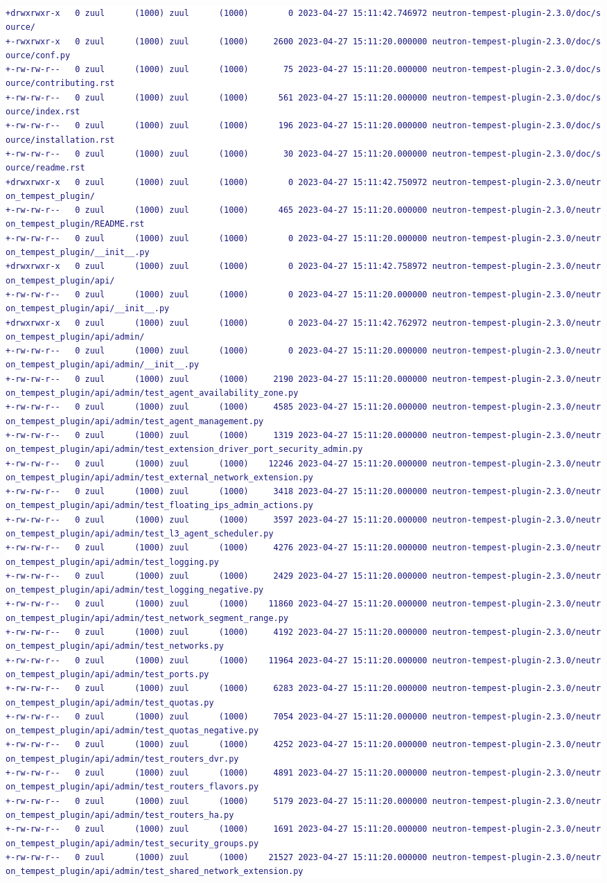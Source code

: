 ```diff
+drwxrwxr-x   0 zuul      (1000) zuul      (1000)        0 2023-04-27 15:11:42.746972 neutron-tempest-plugin-2.3.0/doc/source/
+-rwxrwxr-x   0 zuul      (1000) zuul      (1000)     2600 2023-04-27 15:11:20.000000 neutron-tempest-plugin-2.3.0/doc/source/conf.py
+-rw-rw-r--   0 zuul      (1000) zuul      (1000)       75 2023-04-27 15:11:20.000000 neutron-tempest-plugin-2.3.0/doc/source/contributing.rst
+-rw-rw-r--   0 zuul      (1000) zuul      (1000)      561 2023-04-27 15:11:20.000000 neutron-tempest-plugin-2.3.0/doc/source/index.rst
+-rw-rw-r--   0 zuul      (1000) zuul      (1000)      196 2023-04-27 15:11:20.000000 neutron-tempest-plugin-2.3.0/doc/source/installation.rst
+-rw-rw-r--   0 zuul      (1000) zuul      (1000)       30 2023-04-27 15:11:20.000000 neutron-tempest-plugin-2.3.0/doc/source/readme.rst
+drwxrwxr-x   0 zuul      (1000) zuul      (1000)        0 2023-04-27 15:11:42.750972 neutron-tempest-plugin-2.3.0/neutron_tempest_plugin/
+-rw-rw-r--   0 zuul      (1000) zuul      (1000)      465 2023-04-27 15:11:20.000000 neutron-tempest-plugin-2.3.0/neutron_tempest_plugin/README.rst
+-rw-rw-r--   0 zuul      (1000) zuul      (1000)        0 2023-04-27 15:11:20.000000 neutron-tempest-plugin-2.3.0/neutron_tempest_plugin/__init__.py
+drwxrwxr-x   0 zuul      (1000) zuul      (1000)        0 2023-04-27 15:11:42.758972 neutron-tempest-plugin-2.3.0/neutron_tempest_plugin/api/
+-rw-rw-r--   0 zuul      (1000) zuul      (1000)        0 2023-04-27 15:11:20.000000 neutron-tempest-plugin-2.3.0/neutron_tempest_plugin/api/__init__.py
+drwxrwxr-x   0 zuul      (1000) zuul      (1000)        0 2023-04-27 15:11:42.762972 neutron-tempest-plugin-2.3.0/neutron_tempest_plugin/api/admin/
+-rw-rw-r--   0 zuul      (1000) zuul      (1000)        0 2023-04-27 15:11:20.000000 neutron-tempest-plugin-2.3.0/neutron_tempest_plugin/api/admin/__init__.py
+-rw-rw-r--   0 zuul      (1000) zuul      (1000)     2190 2023-04-27 15:11:20.000000 neutron-tempest-plugin-2.3.0/neutron_tempest_plugin/api/admin/test_agent_availability_zone.py
+-rw-rw-r--   0 zuul      (1000) zuul      (1000)     4585 2023-04-27 15:11:20.000000 neutron-tempest-plugin-2.3.0/neutron_tempest_plugin/api/admin/test_agent_management.py
+-rw-rw-r--   0 zuul      (1000) zuul      (1000)     1319 2023-04-27 15:11:20.000000 neutron-tempest-plugin-2.3.0/neutron_tempest_plugin/api/admin/test_extension_driver_port_security_admin.py
+-rw-rw-r--   0 zuul      (1000) zuul      (1000)    12246 2023-04-27 15:11:20.000000 neutron-tempest-plugin-2.3.0/neutron_tempest_plugin/api/admin/test_external_network_extension.py
+-rw-rw-r--   0 zuul      (1000) zuul      (1000)     3418 2023-04-27 15:11:20.000000 neutron-tempest-plugin-2.3.0/neutron_tempest_plugin/api/admin/test_floating_ips_admin_actions.py
+-rw-rw-r--   0 zuul      (1000) zuul      (1000)     3597 2023-04-27 15:11:20.000000 neutron-tempest-plugin-2.3.0/neutron_tempest_plugin/api/admin/test_l3_agent_scheduler.py
+-rw-rw-r--   0 zuul      (1000) zuul      (1000)     4276 2023-04-27 15:11:20.000000 neutron-tempest-plugin-2.3.0/neutron_tempest_plugin/api/admin/test_logging.py
+-rw-rw-r--   0 zuul      (1000) zuul      (1000)     2429 2023-04-27 15:11:20.000000 neutron-tempest-plugin-2.3.0/neutron_tempest_plugin/api/admin/test_logging_negative.py
+-rw-rw-r--   0 zuul      (1000) zuul      (1000)    11860 2023-04-27 15:11:20.000000 neutron-tempest-plugin-2.3.0/neutron_tempest_plugin/api/admin/test_network_segment_range.py
+-rw-rw-r--   0 zuul      (1000) zuul      (1000)     4192 2023-04-27 15:11:20.000000 neutron-tempest-plugin-2.3.0/neutron_tempest_plugin/api/admin/test_networks.py
+-rw-rw-r--   0 zuul      (1000) zuul      (1000)    11964 2023-04-27 15:11:20.000000 neutron-tempest-plugin-2.3.0/neutron_tempest_plugin/api/admin/test_ports.py
+-rw-rw-r--   0 zuul      (1000) zuul      (1000)     6283 2023-04-27 15:11:20.000000 neutron-tempest-plugin-2.3.0/neutron_tempest_plugin/api/admin/test_quotas.py
+-rw-rw-r--   0 zuul      (1000) zuul      (1000)     7054 2023-04-27 15:11:20.000000 neutron-tempest-plugin-2.3.0/neutron_tempest_plugin/api/admin/test_quotas_negative.py
+-rw-rw-r--   0 zuul      (1000) zuul      (1000)     4252 2023-04-27 15:11:20.000000 neutron-tempest-plugin-2.3.0/neutron_tempest_plugin/api/admin/test_routers_dvr.py
+-rw-rw-r--   0 zuul      (1000) zuul      (1000)     4891 2023-04-27 15:11:20.000000 neutron-tempest-plugin-2.3.0/neutron_tempest_plugin/api/admin/test_routers_flavors.py
+-rw-rw-r--   0 zuul      (1000) zuul      (1000)     5179 2023-04-27 15:11:20.000000 neutron-tempest-plugin-2.3.0/neutron_tempest_plugin/api/admin/test_routers_ha.py
+-rw-rw-r--   0 zuul      (1000) zuul      (1000)     1691 2023-04-27 15:11:20.000000 neutron-tempest-plugin-2.3.0/neutron_tempest_plugin/api/admin/test_security_groups.py
+-rw-rw-r--   0 zuul      (1000) zuul      (1000)    21527 2023-04-27 15:11:20.000000 neutron-tempest-plugin-2.3.0/neutron_tempest_plugin/api/admin/test_shared_network_extension.py
```